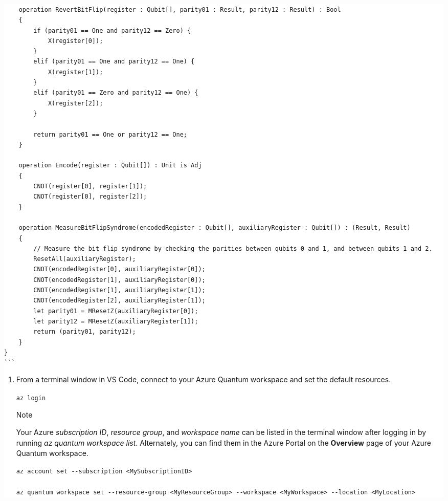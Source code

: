         operation RevertBitFlip(register : Qubit[], parity01 : Result, parity12 : Result) : Bool
        {
            if (parity01 == One and parity12 == Zero) {
                X(register[0]);
            }
            elif (parity01 == One and parity12 == One) {
                X(register[1]);
            }
            elif (parity01 == Zero and parity12 == One) {
                X(register[2]);
            }

            return parity01 == One or parity12 == One;
        }

        operation Encode(register : Qubit[]) : Unit is Adj
        {
            CNOT(register[0], register[1]);
            CNOT(register[0], register[2]);
        }

        operation MeasureBitFlipSyndrome(encodedRegister : Qubit[], auxiliaryRegister : Qubit[]) : (Result, Result)
        {
            // Measure the bit flip syndrome by checking the parities between qubits 0 and 1, and between qubits 1 and 2.
            ResetAll(auxiliaryRegister);
            CNOT(encodedRegister[0], auxiliaryRegister[0]);
            CNOT(encodedRegister[1], auxiliaryRegister[0]);
            CNOT(encodedRegister[1], auxiliaryRegister[1]);
            CNOT(encodedRegister[2], auxiliaryRegister[1]);
            let parity01 = MResetZ(auxiliaryRegister[0]);
            let parity12 = MResetZ(auxiliaryRegister[1]);
            return (parity01, parity12);
        }
    }
    ```

1. From a terminal window in VS Code, connect to your Azure Quantum workspace and set the default resources.

    ```azurecli
    az login
    ```

    > [!NOTE]
    > Your Azure *subscription ID*, *resource group*, and *workspace name* can be listed in the terminal window after logging in by running *az quantum workspace list*. Alternately, you can find them in the Azure Portal on the **Overview** page of your Azure Quantum workspace.

    ```azurecli
    az account set --subscription <MySubscriptionID>

    az quantum workspace set --resource-group <MyResourceGroup> --workspace <MyWorkspace> --location <MyLocation>
    ```
